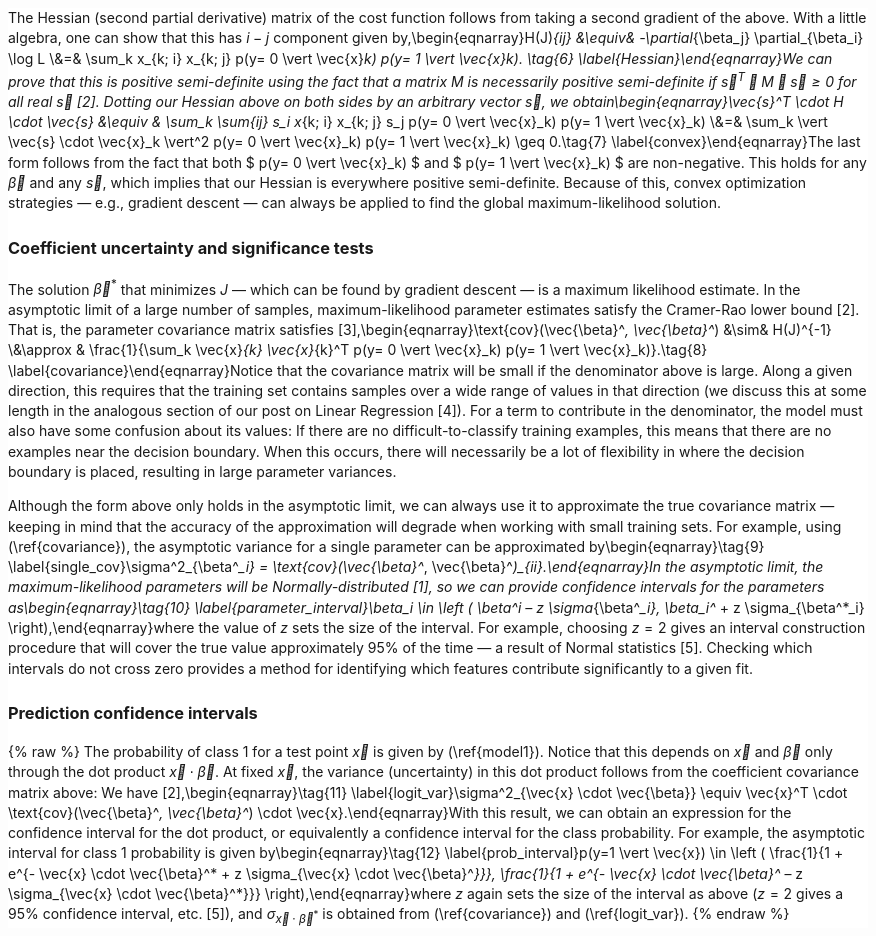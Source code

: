 The Hessian (second partial derivative) matrix of the cost function follows from taking a second gradient of the above. With a little algebra, one can show that this has $i-j$ component given by,\begin{eqnarray}H(J)_{ij} &\equiv& -\partial_{\beta_j} \partial_{\beta_i} \log L \\&=& \sum_k x_{k; i} x_{k; j} p(y= 0 \vert \vec{x}_k) p(y= 1 \vert \vec{x}_k). \tag{6} \label{Hessian}\end{eqnarray}We can prove that this is positive semi-definite using the fact that a matrix $M$ is necessarily positive semi-definite if $\vec{s}^T \cdot M \cdot \vec{s} \geq 0$ for all real $\vec{s}$ [$2$]. Dotting our Hessian above on both sides by an arbitrary vector $\vec{s}$, we obtain\begin{eqnarray}\vec{s}^T \cdot H \cdot \vec{s} &\equiv & \sum_k \sum_{ij} s_i x_{k; i} x_{k; j} s_j p(y= 0 \vert \vec{x}_k) p(y= 1 \vert \vec{x}_k) \\&=& \sum_k \vert \vec{s} \cdot \vec{x}_k \vert^2 p(y= 0 \vert \vec{x}_k) p(y= 1 \vert \vec{x}_k) \geq 0.\tag{7} \label{convex}\end{eqnarray}The last form follows from the fact that both $ p(y= 0 \vert \vec{x}_k) $ and $ p(y= 1 \vert \vec{x}_k) $ are non-negative. This holds for any $\vec{\beta}$ and any $\vec{s}$, which implies that our Hessian is everywhere positive semi-definite. Because of this, convex optimization strategies — e.g., gradient descent — can always be applied to find the global maximum-likelihood solution.

###  Coefficient uncertainty and significance tests

The solution $\vec{\beta}^*$ that minimizes $J$ — which can be found by gradient descent — is a maximum likelihood estimate. In the asymptotic limit of a large number of samples, maximum-likelihood parameter estimates satisfy the Cramer-Rao lower bound [$2$]. That is, the parameter covariance matrix satisfies [$3$],\begin{eqnarray}\text{cov}(\vec{\beta}^*, \vec{\beta}^*) &\sim& H(J)^{-1} \\&\approx & \frac{1}{\sum_k \vec{x}_{k} \vec{x}_{k}^T p(y= 0 \vert \vec{x}_k) p(y= 1 \vert \vec{x}_k)}.\tag{8} \label{covariance}\end{eqnarray}Notice that the covariance matrix will be small if the denominator above is large. Along a given direction, this requires that the training set contains samples over a wide range of values in that direction (we discuss this at some length in the analogous section of our post on Linear Regression [$4$]). For a term to contribute in the denominator, the model must also have some confusion about its values: If there are no difficult-to-classify training examples, this means that there are no examples near the decision boundary. When this occurs, there will necessarily be a lot of flexibility in where the decision boundary is placed, resulting in large parameter variances.

Although the form above only holds in the asymptotic limit, we can always use it to approximate the true covariance matrix — keeping in mind that the accuracy of the approximation will degrade when working with small training sets. For example, using (\ref{covariance}), the asymptotic variance for a single parameter can be approximated by\begin{eqnarray}\tag{9} \label{single_cov}\sigma^2_{\beta^*_i} = \text{cov}(\vec{\beta}^*, \vec{\beta}^*)_{ii}.\end{eqnarray}In the asymptotic limit, the maximum-likelihood parameters will be Normally-distributed [$1$], so we can provide confidence intervals for the parameters as\begin{eqnarray}\tag{10} \label{parameter_interval}\beta_i \in \left ( \beta^*_i – z \sigma_{\beta^*_i}, \beta_i^* + z \sigma_{\beta^*_i} \right),\end{eqnarray}where the value of $z$ sets the size of the interval. For example, choosing $z = 2$ gives an interval construction procedure that will cover the true value approximately $95\%$ of the time — a result of Normal statistics [$5$]. Checking which intervals do not cross zero provides a method for identifying which features contribute significantly to a given fit.

### Prediction confidence intervals

{% raw %}
The probability of class $1$ for a test point $\vec{x}$ is given by (\ref{model1}). Notice that this depends on $\vec{x}$ and $\vec{\beta}$ only through the dot product $\vec{x} \cdot \vec{\beta}$. At fixed $\vec{x}$, the variance (uncertainty) in this dot product follows from the coefficient covariance matrix above: We have [$2$],\begin{eqnarray}\tag{11} \label{logit_var}\sigma^2_{\vec{x} \cdot \vec{\beta}} \equiv \vec{x}^T \cdot \text{cov}(\vec{\beta}^*, \vec{\beta}^*) \cdot \vec{x}.\end{eqnarray}With this result, we can obtain an expression for the confidence interval for the dot product, or equivalently a confidence interval for the class probability. For example, the asymptotic interval for class $1$ probability is given by\begin{eqnarray}\tag{12} \label{prob_interval}p(y=1 \vert \vec{x}) \in \left ( \frac{1}{1 + e^{- \vec{x} \cdot \vec{\beta}^* + z \sigma_{\vec{x} \cdot \vec{\beta}^*}}}, \frac{1}{1 + e^{- \vec{x} \cdot \vec{\beta}^* – z \sigma_{\vec{x} \cdot \vec{\beta}^*}}} \right),\end{eqnarray}where $z$ again sets the size of the interval as above ($z=2$ gives a $95\%$ confidence interval, etc. [$5$]), and $\sigma_{\vec{x} \cdot \vec{\beta}^*}$ is obtained from (\ref{covariance}) and (\ref{logit_var}).
{% endraw %}
